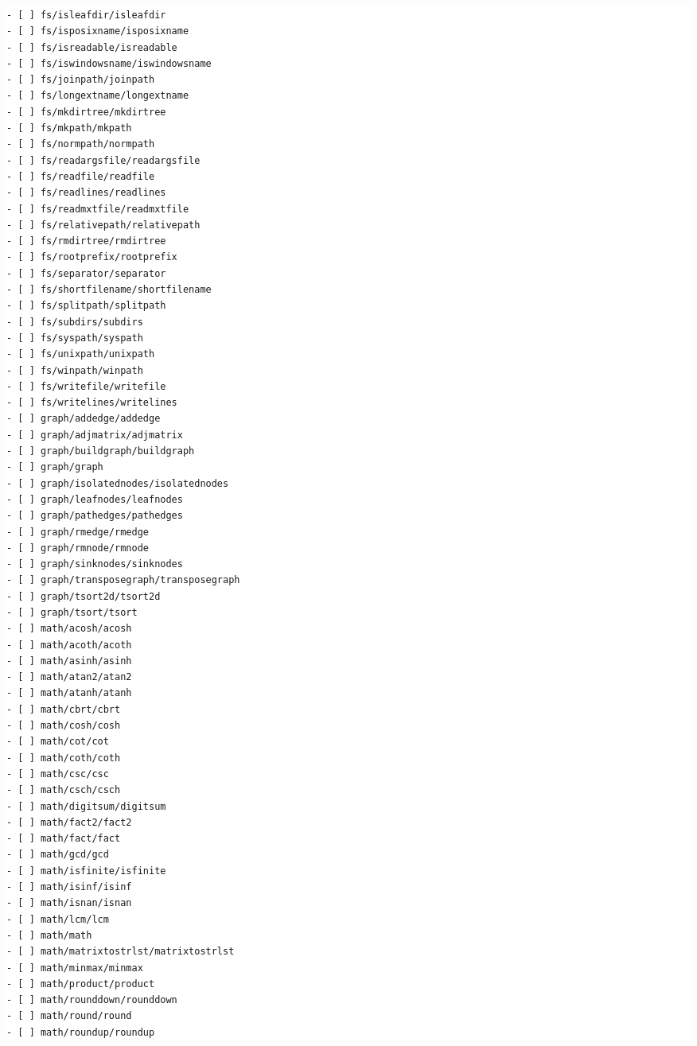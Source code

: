     - [ ] fs/isleafdir/isleafdir
    - [ ] fs/isposixname/isposixname
    - [ ] fs/isreadable/isreadable
    - [ ] fs/iswindowsname/iswindowsname
    - [ ] fs/joinpath/joinpath
    - [ ] fs/longextname/longextname
    - [ ] fs/mkdirtree/mkdirtree
    - [ ] fs/mkpath/mkpath
    - [ ] fs/normpath/normpath
    - [ ] fs/readargsfile/readargsfile
    - [ ] fs/readfile/readfile
    - [ ] fs/readlines/readlines
    - [ ] fs/readmxtfile/readmxtfile
    - [ ] fs/relativepath/relativepath
    - [ ] fs/rmdirtree/rmdirtree
    - [ ] fs/rootprefix/rootprefix
    - [ ] fs/separator/separator
    - [ ] fs/shortfilename/shortfilename
    - [ ] fs/splitpath/splitpath
    - [ ] fs/subdirs/subdirs
    - [ ] fs/syspath/syspath
    - [ ] fs/unixpath/unixpath
    - [ ] fs/winpath/winpath
    - [ ] fs/writefile/writefile
    - [ ] fs/writelines/writelines
    - [ ] graph/addedge/addedge
    - [ ] graph/adjmatrix/adjmatrix
    - [ ] graph/buildgraph/buildgraph
    - [ ] graph/graph
    - [ ] graph/isolatednodes/isolatednodes
    - [ ] graph/leafnodes/leafnodes
    - [ ] graph/pathedges/pathedges
    - [ ] graph/rmedge/rmedge
    - [ ] graph/rmnode/rmnode
    - [ ] graph/sinknodes/sinknodes
    - [ ] graph/transposegraph/transposegraph
    - [ ] graph/tsort2d/tsort2d
    - [ ] graph/tsort/tsort
    - [ ] math/acosh/acosh
    - [ ] math/acoth/acoth
    - [ ] math/asinh/asinh
    - [ ] math/atan2/atan2
    - [ ] math/atanh/atanh
    - [ ] math/cbrt/cbrt
    - [ ] math/cosh/cosh
    - [ ] math/cot/cot
    - [ ] math/coth/coth
    - [ ] math/csc/csc
    - [ ] math/csch/csch
    - [ ] math/digitsum/digitsum
    - [ ] math/fact2/fact2
    - [ ] math/fact/fact
    - [ ] math/gcd/gcd
    - [ ] math/isfinite/isfinite
    - [ ] math/isinf/isinf
    - [ ] math/isnan/isnan
    - [ ] math/lcm/lcm
    - [ ] math/math
    - [ ] math/matrixtostrlst/matrixtostrlst
    - [ ] math/minmax/minmax
    - [ ] math/product/product
    - [ ] math/rounddown/rounddown
    - [ ] math/round/round
    - [ ] math/roundup/roundup